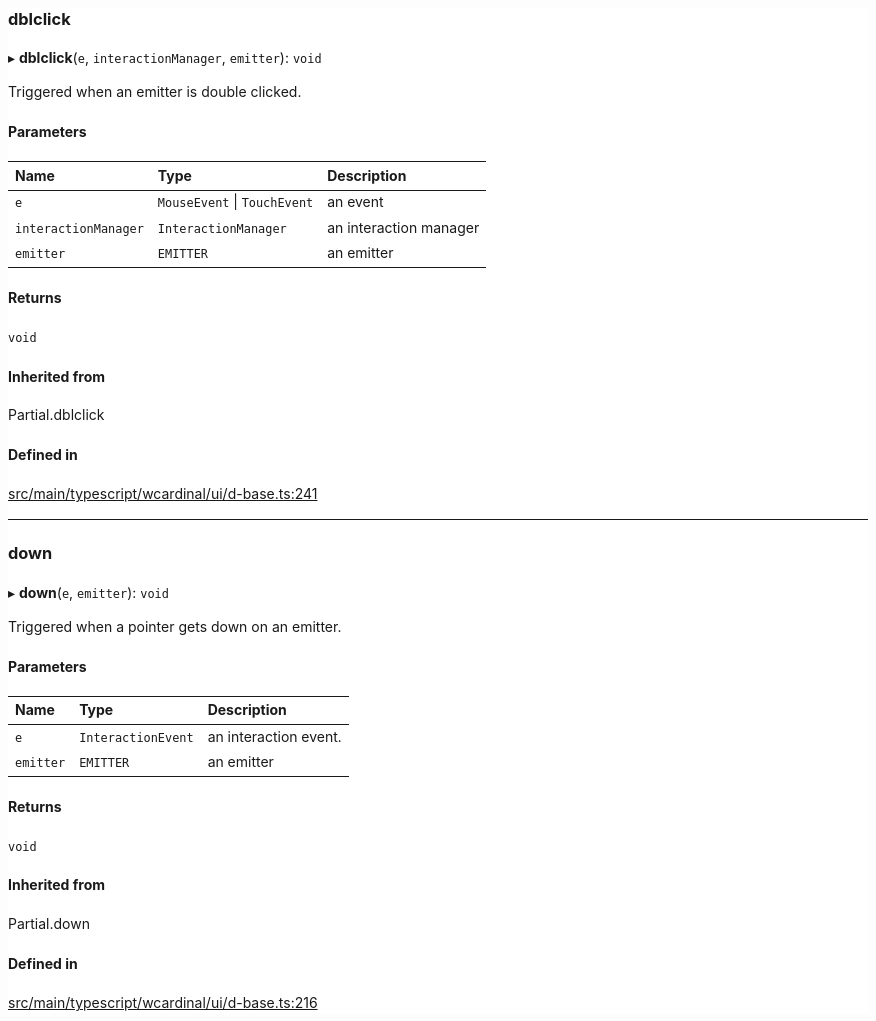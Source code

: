 ### dblclick

▸ **dblclick**(`e`, `interactionManager`, `emitter`): `void`

Triggered when an emitter is double clicked.

#### Parameters

| Name | Type | Description |
| :------ | :------ | :------ |
| `e` | `MouseEvent` \| `TouchEvent` | an event |
| `interactionManager` | `InteractionManager` | an interaction manager |
| `emitter` | `EMITTER` | an emitter |

#### Returns

`void`

#### Inherited from

Partial.dblclick

#### Defined in

[src/main/typescript/wcardinal/ui/d-base.ts:241](https://github.com/winter-cardinal/winter-cardinal-ui/blob/v0.414.0/src/main/typescript/wcardinal/ui/d-base.ts#L241)

___

### down

▸ **down**(`e`, `emitter`): `void`

Triggered when a pointer gets down on an emitter.

#### Parameters

| Name | Type | Description |
| :------ | :------ | :------ |
| `e` | `InteractionEvent` | an interaction event. |
| `emitter` | `EMITTER` | an emitter |

#### Returns

`void`

#### Inherited from

Partial.down

#### Defined in

[src/main/typescript/wcardinal/ui/d-base.ts:216](https://github.com/winter-cardinal/winter-cardinal-ui/blob/v0.414.0/src/main/typescript/wcardinal/ui/d-base.ts#L216)
